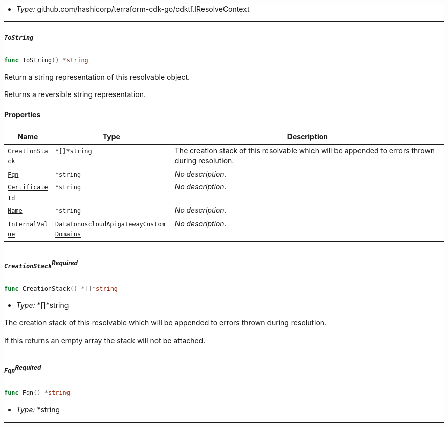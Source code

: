 - *Type:* github.com/hashicorp/terraform-cdk-go/cdktf.IResolveContext

---

##### `ToString` <a name="ToString" id="@cdktf/provider-ionoscloud.dataIonoscloudApigateway.DataIonoscloudApigatewayCustomDomainsOutputReference.toString"></a>

```go
func ToString() *string
```

Return a string representation of this resolvable object.

Returns a reversible string representation.


#### Properties <a name="Properties" id="Properties"></a>

| **Name** | **Type** | **Description** |
| --- | --- | --- |
| <code><a href="#@cdktf/provider-ionoscloud.dataIonoscloudApigateway.DataIonoscloudApigatewayCustomDomainsOutputReference.property.creationStack">CreationStack</a></code> | <code>*[]*string</code> | The creation stack of this resolvable which will be appended to errors thrown during resolution. |
| <code><a href="#@cdktf/provider-ionoscloud.dataIonoscloudApigateway.DataIonoscloudApigatewayCustomDomainsOutputReference.property.fqn">Fqn</a></code> | <code>*string</code> | *No description.* |
| <code><a href="#@cdktf/provider-ionoscloud.dataIonoscloudApigateway.DataIonoscloudApigatewayCustomDomainsOutputReference.property.certificateId">CertificateId</a></code> | <code>*string</code> | *No description.* |
| <code><a href="#@cdktf/provider-ionoscloud.dataIonoscloudApigateway.DataIonoscloudApigatewayCustomDomainsOutputReference.property.name">Name</a></code> | <code>*string</code> | *No description.* |
| <code><a href="#@cdktf/provider-ionoscloud.dataIonoscloudApigateway.DataIonoscloudApigatewayCustomDomainsOutputReference.property.internalValue">InternalValue</a></code> | <code><a href="#@cdktf/provider-ionoscloud.dataIonoscloudApigateway.DataIonoscloudApigatewayCustomDomains">DataIonoscloudApigatewayCustomDomains</a></code> | *No description.* |

---

##### `CreationStack`<sup>Required</sup> <a name="CreationStack" id="@cdktf/provider-ionoscloud.dataIonoscloudApigateway.DataIonoscloudApigatewayCustomDomainsOutputReference.property.creationStack"></a>

```go
func CreationStack() *[]*string
```

- *Type:* *[]*string

The creation stack of this resolvable which will be appended to errors thrown during resolution.

If this returns an empty array the stack will not be attached.

---

##### `Fqn`<sup>Required</sup> <a name="Fqn" id="@cdktf/provider-ionoscloud.dataIonoscloudApigateway.DataIonoscloudApigatewayCustomDomainsOutputReference.property.fqn"></a>

```go
func Fqn() *string
```

- *Type:* *string

---